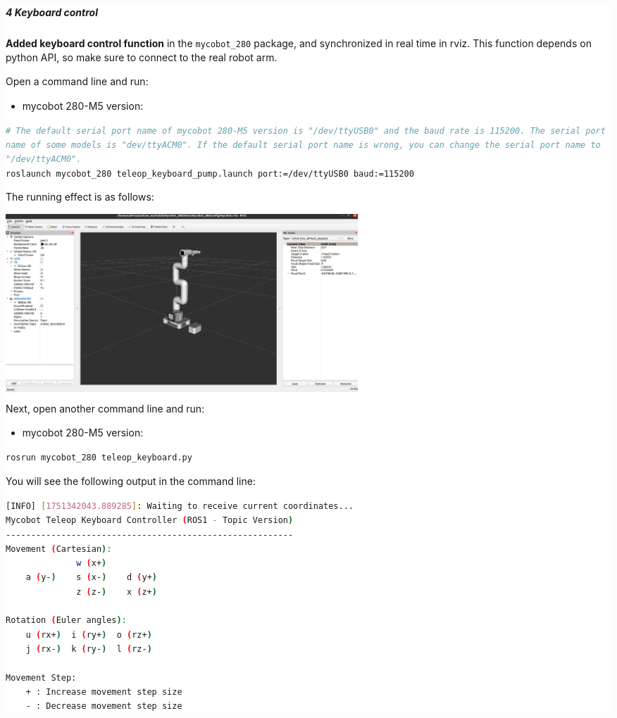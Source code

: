 ##### 4 Keyboard control

**Added keyboard control function** in the `mycobot_280` package, and synchronized in real time in rviz. This function depends on python API, so make sure to connect to the real robot arm.

Open a command line and run:

- mycobot 280-M5 version:

```bash
# The default serial port name of mycobot 280-M5 version is "/dev/ttyUSB0" and the baud rate is 115200. The serial port name of some models is "dev/ttyACM0". If the default serial port name is wrong, you can change the serial port name to "/dev/ttyACM0".
roslaunch mycobot_280 teleop_keyboard_pump.launch port:=/dev/ttyUSB0 baud:=115200
```

The running effect is as follows:

<img src =../../../../../resource\3-FunctionsAndApplications\6.developmentGuide\ROS\12.1-ROS1\12.1.4-rivzIntroductionAndUse/12.1.4-13.png
width ="500" align = "center">

Next, open another command line and run:

- mycobot 280-M5 version:

```bash
rosrun mycobot_280 teleop_keyboard.py
```

You will see the following output in the command line:

```bash
[INFO] [1751342043.889285]: Waiting to receive current coordinates...
Mycobot Teleop Keyboard Controller (ROS1 - Topic Version)
---------------------------------------------------------
Movement (Cartesian):
              w (x+)
    a (y-)    s (x-)    d (y+)
              z (z-)    x (z+)

Rotation (Euler angles):
    u (rx+)  i (ry+)  o (rz+)
    j (rx-)  k (ry-)  l (rz-)

Movement Step:
    + : Increase movement step size
    - : Decrease movement step size
```